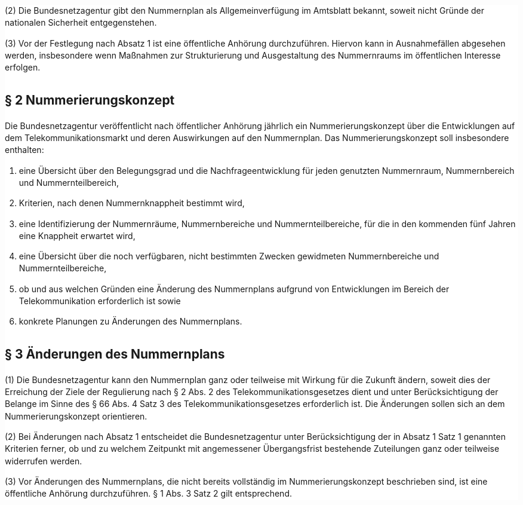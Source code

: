 


(2) Die Bundesnetzagentur gibt den Nummernplan als Allgemeinverfügung
im Amtsblatt bekannt, soweit nicht Gründe der nationalen Sicherheit
entgegenstehen.

(3) Vor der Festlegung nach Absatz 1 ist eine öffentliche Anhörung
durchzuführen. Hiervon kann in Ausnahmefällen abgesehen werden,
insbesondere wenn Maßnahmen zur Strukturierung und Ausgestaltung des
Nummernraums im öffentlichen Interesse erfolgen.

## § 2 Nummerierungskonzept

Die Bundesnetzagentur veröffentlicht nach öffentlicher Anhörung
jährlich ein Nummerierungskonzept über die Entwicklungen auf dem
Telekommunikationsmarkt und deren Auswirkungen auf den Nummernplan.
Das Nummerierungskonzept soll insbesondere enthalten:

1.  eine Übersicht über den Belegungsgrad und die Nachfrageentwicklung für
    jeden genutzten Nummernraum, Nummernbereich und Nummernteilbereich,


2.  Kriterien, nach denen Nummernknappheit bestimmt wird,


3.  eine Identifizierung der Nummernräume, Nummernbereiche und
    Nummernteilbereiche, für die in den kommenden fünf Jahren eine
    Knappheit erwartet wird,


4.  eine Übersicht über die noch verfügbaren, nicht bestimmten Zwecken
    gewidmeten Nummernbereiche und Nummernteilbereiche,


5.  ob und aus welchen Gründen eine Änderung des Nummernplans aufgrund von
    Entwicklungen im Bereich der Telekommunikation erforderlich ist sowie


6.  konkrete Planungen zu Änderungen des Nummernplans.

## § 3 Änderungen des Nummernplans

(1) Die Bundesnetzagentur kann den Nummernplan ganz oder teilweise mit
Wirkung für die Zukunft ändern, soweit dies der Erreichung der Ziele
der Regulierung nach § 2 Abs. 2 des Telekommunikationsgesetzes dient
und unter Berücksichtigung der Belange im Sinne des § 66 Abs. 4 Satz 3
des Telekommunikationsgesetzes erforderlich ist. Die Änderungen sollen
sich an dem Nummerierungskonzept orientieren.

(2) Bei Änderungen nach Absatz 1 entscheidet die Bundesnetzagentur
unter Berücksichtigung der in Absatz 1 Satz 1 genannten Kriterien
ferner, ob und zu welchem Zeitpunkt mit angemessener Übergangsfrist
bestehende Zuteilungen ganz oder teilweise widerrufen werden.

(3) Vor Änderungen des Nummernplans, die nicht bereits vollständig im
Nummerierungskonzept beschrieben sind, ist eine öffentliche Anhörung
durchzuführen. § 1 Abs. 3 Satz 2 gilt entsprechend.
